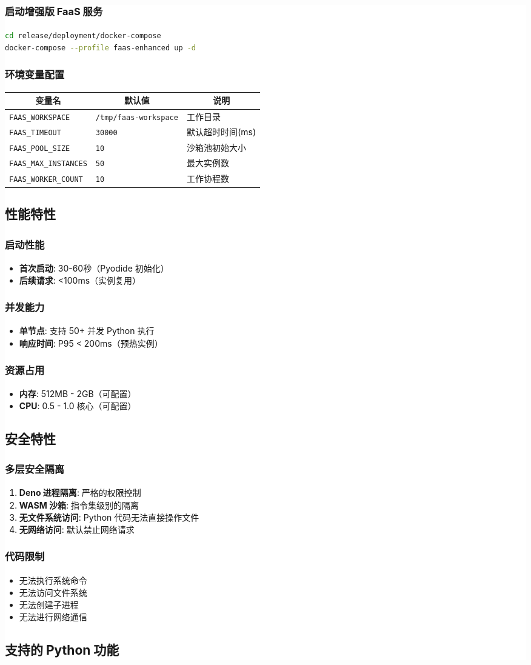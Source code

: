 ### 启动增强版 FaaS 服务

```bash
cd release/deployment/docker-compose
docker-compose --profile faas-enhanced up -d
```

### 环境变量配置

| 变量名 | 默认值 | 说明 |
|--------|--------|------|
| `FAAS_WORKSPACE` | `/tmp/faas-workspace` | 工作目录 |
| `FAAS_TIMEOUT` | `30000` | 默认超时时间(ms) |
| `FAAS_POOL_SIZE` | `10` | 沙箱池初始大小 |
| `FAAS_MAX_INSTANCES` | `50` | 最大实例数 |
| `FAAS_WORKER_COUNT` | `10` | 工作协程数 |

## 性能特性

### 启动性能
- **首次启动**: 30-60秒（Pyodide 初始化）
- **后续请求**: <100ms（实例复用）

### 并发能力
- **单节点**: 支持 50+ 并发 Python 执行
- **响应时间**: P95 < 200ms（预热实例）

### 资源占用
- **内存**: 512MB - 2GB（可配置）
- **CPU**: 0.5 - 1.0 核心（可配置）

## 安全特性

### 多层安全隔离
1. **Deno 进程隔离**: 严格的权限控制
2. **WASM 沙箱**: 指令集级别的隔离
3. **无文件系统访问**: Python 代码无法直接操作文件
4. **无网络访问**: 默认禁止网络请求

### 代码限制
- 无法执行系统命令
- 无法访问文件系统
- 无法创建子进程
- 无法进行网络通信

## 支持的 Python 功能
